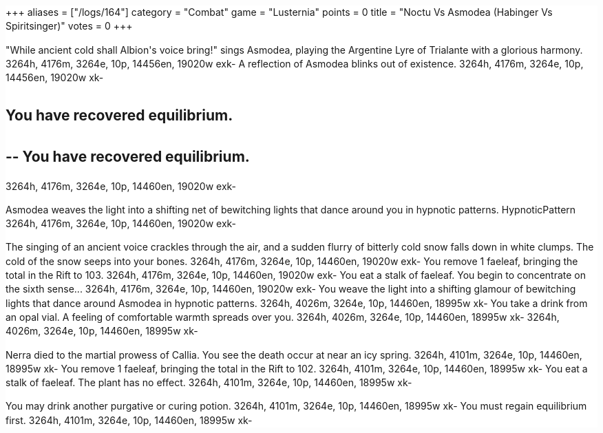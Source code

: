 +++
aliases = ["/logs/164"]
category = "Combat"
game = "Lusternia"
points = 0
title = "Noctu Vs Asmodea (Habinger Vs Spiritsinger)"
votes = 0
+++

"While ancient cold shall Albion's voice bring!" sings Asmodea, playing the Argentine Lyre of Trialante with a glorious harmony.
3264h, 4176m, 3264e, 10p, 14456en, 19020w exk-
A reflection of Asmodea blinks out of existence.
3264h, 4176m, 3264e, 10p, 14456en, 19020w xk-

You have recovered equilibrium.
---------------------------------------------------------------
-- You have recovered equilibrium.
---------------------------------------------------------------
3264h, 4176m, 3264e, 10p, 14460en, 19020w exk-

Asmodea weaves the light into a shifting net of bewitching lights that dance around you in hypnotic patterns.
HypnoticPattern
3264h, 4176m, 3264e, 10p, 14460en, 19020w exk-

The singing of an ancient voice crackles through the air, and a sudden flurry of bitterly cold snow falls down in white clumps.
The cold of the snow seeps into your bones.
3264h, 4176m, 3264e, 10p, 14460en, 19020w exk-
You remove 1 faeleaf, bringing the total in the Rift to 103.
3264h, 4176m, 3264e, 10p, 14460en, 19020w exk-
You eat a stalk of faeleaf.
You begin to concentrate on the sixth sense...
3264h, 4176m, 3264e, 10p, 14460en, 19020w exk-
You weave the light into a shifting glamour of bewitching lights that dance around Asmodea in hypnotic patterns.
3264h, 4026m, 3264e, 10p, 14460en, 18995w xk-
You take a drink from an opal vial.
A feeling of comfortable warmth spreads over you.
3264h, 4026m, 3264e, 10p, 14460en, 18995w xk-
3264h, 4026m, 3264e, 10p, 14460en, 18995w xk-

Nerra died to the martial prowess of Callia.
You see the death occur at near an icy spring.
3264h, 4101m, 3264e, 10p, 14460en, 18995w xk-
You remove 1 faeleaf, bringing the total in the Rift to 102.
3264h, 4101m, 3264e, 10p, 14460en, 18995w xk-
You eat a stalk of faeleaf.
The plant has no effect.
3264h, 4101m, 3264e, 10p, 14460en, 18995w xk-

You may drink another purgative or curing potion.
3264h, 4101m, 3264e, 10p, 14460en, 18995w xk-
You must regain equilibrium first.
3264h, 4101m, 3264e, 10p, 14460en, 18995w xk-
